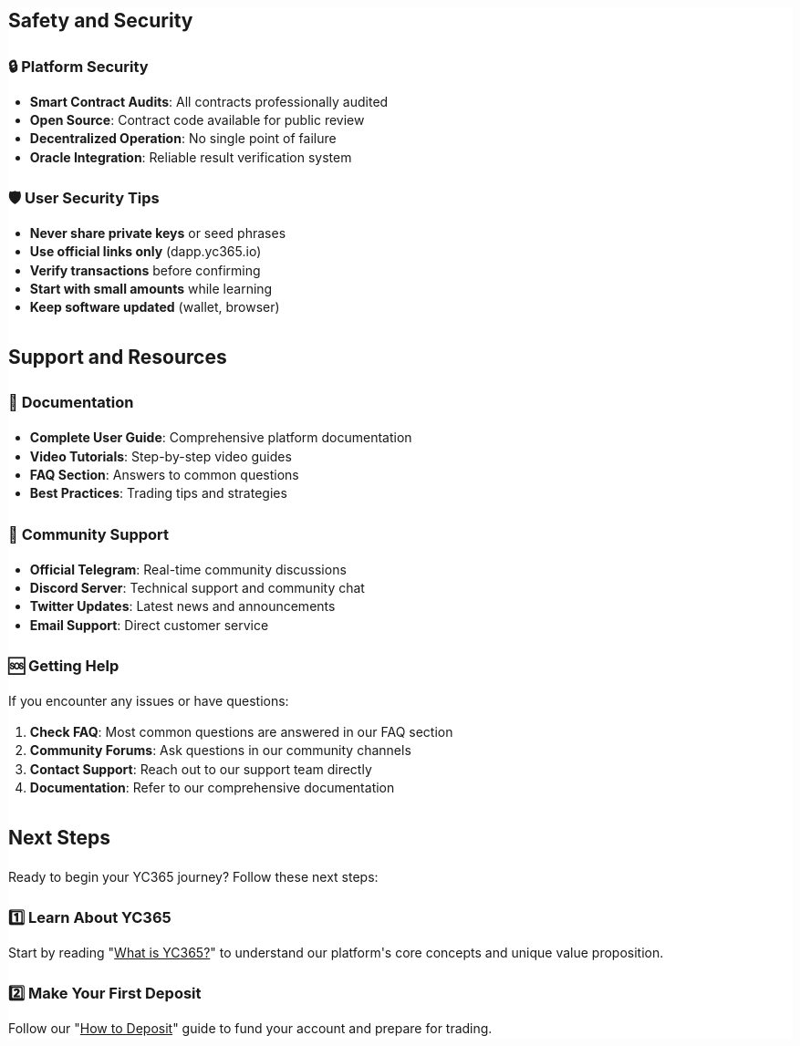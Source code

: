 ## Safety and Security

### 🔒 **Platform Security**
- **Smart Contract Audits**: All contracts professionally audited
- **Open Source**: Contract code available for public review
- **Decentralized Operation**: No single point of failure
- **Oracle Integration**: Reliable result verification system

### 🛡️ **User Security Tips**
- **Never share private keys** or seed phrases
- **Use official links only** (dapp.yc365.io)
- **Verify transactions** before confirming
- **Start with small amounts** while learning
- **Keep software updated** (wallet, browser)

## Support and Resources

### 📖 **Documentation**
- **Complete User Guide**: Comprehensive platform documentation
- **Video Tutorials**: Step-by-step video guides
- **FAQ Section**: Answers to common questions
- **Best Practices**: Trading tips and strategies

### 🤝 **Community Support**
- **Official Telegram**: Real-time community discussions
- **Discord Server**: Technical support and community chat
- **Twitter Updates**: Latest news and announcements
- **Email Support**: Direct customer service

### 🆘 **Getting Help**
If you encounter any issues or have questions:

1. **Check FAQ**: Most common questions are answered in our FAQ section
2. **Community Forums**: Ask questions in our community channels
3. **Contact Support**: Reach out to our support team directly
4. **Documentation**: Refer to our comprehensive documentation

## Next Steps

Ready to begin your YC365 journey? Follow these next steps:

### 1️⃣ **Learn About YC365**
Start by reading "[What is YC365?](what-is-yc365.md)" to understand our platform's core concepts and unique value proposition.

### 2️⃣ **Make Your First Deposit**
Follow our "[How to Deposit](how-to-deposit.md)" guide to fund your account and prepare for trading.
